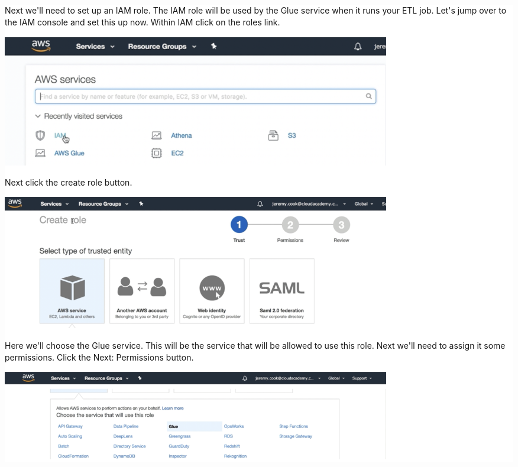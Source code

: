 Next we'll need to set up an IAM role. The IAM role will be used by the Glue service when it runs your ETL job. Let's jump over to the IAM console and set this up now. Within IAM click on the roles link. 

<img src="./images/Screenshot_2023-01-22_at_7.54.50_PM.png" width="75%" />

Next click the create role button. 

<img src="./images/Screenshot_2023-01-22_at_7.55.04_PM.png" width="75%" />

Here we'll choose the Glue service. This will be the service that will be allowed to use this role. Next we'll need to assign it some permissions. Click the Next: Permissions button.

<img src="./images/Screenshot_2023-01-22_at_7.55.13_PM.png" width="75%" />
